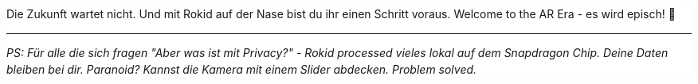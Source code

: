 Die Zukunft wartet nicht. Und mit Rokid auf der Nase bist du ihr einen Schritt voraus. Welcome to the AR Era - es wird episch! 🎉

---

*PS: Für alle die sich fragen "Aber was ist mit Privacy?" - Rokid processed vieles lokal auf dem Snapdragon Chip. Deine Daten bleiben bei dir. Paranoid? Kannst die Kamera mit einem Slider abdecken. Problem solved.*